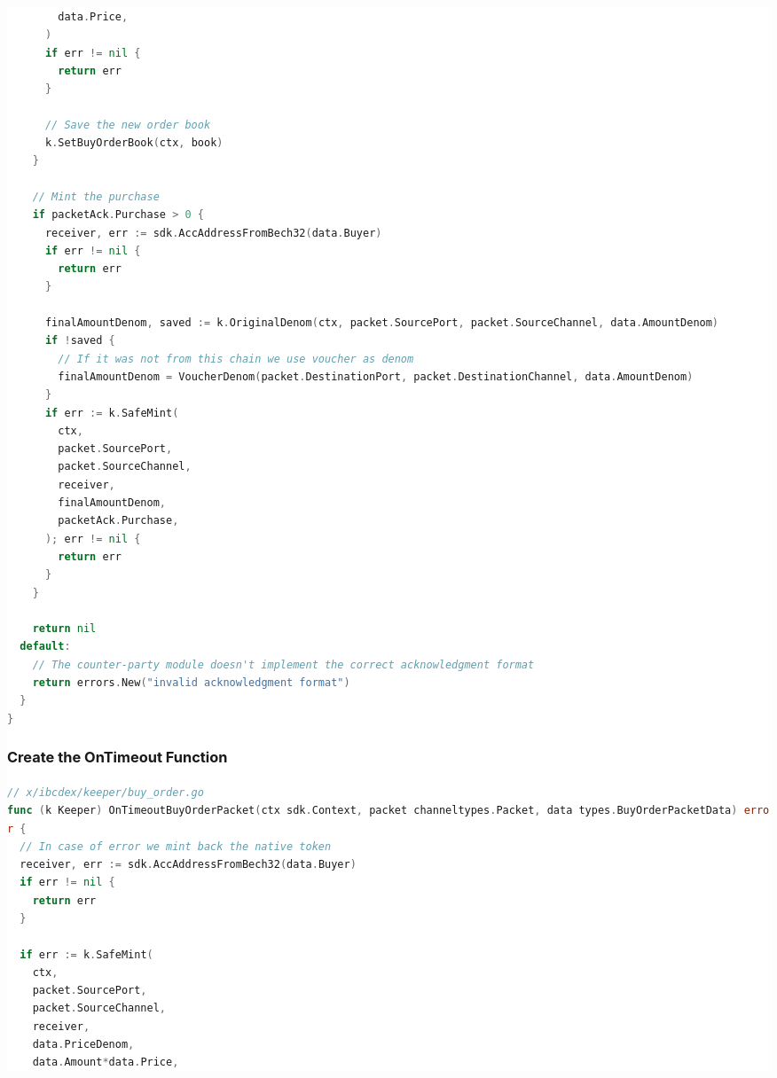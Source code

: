 ```go
        data.Price,
      )
      if err != nil {
        return err
      }

      // Save the new order book
      k.SetBuyOrderBook(ctx, book)
    }

    // Mint the purchase
    if packetAck.Purchase > 0 {
      receiver, err := sdk.AccAddressFromBech32(data.Buyer)
      if err != nil {
        return err
      }

      finalAmountDenom, saved := k.OriginalDenom(ctx, packet.SourcePort, packet.SourceChannel, data.AmountDenom)
      if !saved {
        // If it was not from this chain we use voucher as denom
        finalAmountDenom = VoucherDenom(packet.DestinationPort, packet.DestinationChannel, data.AmountDenom)
      }
      if err := k.SafeMint(
        ctx,
        packet.SourcePort,
        packet.SourceChannel,
        receiver,
        finalAmountDenom,
        packetAck.Purchase,
      ); err != nil {
        return err
      }
    }

    return nil
  default:
    // The counter-party module doesn't implement the correct acknowledgment format
    return errors.New("invalid acknowledgment format")
  }
}
```

### Create the OnTimeout Function

```go
// x/ibcdex/keeper/buy_order.go
func (k Keeper) OnTimeoutBuyOrderPacket(ctx sdk.Context, packet channeltypes.Packet, data types.BuyOrderPacketData) error {
  // In case of error we mint back the native token
  receiver, err := sdk.AccAddressFromBech32(data.Buyer)
  if err != nil {
    return err
  }

  if err := k.SafeMint(
    ctx,
    packet.SourcePort,
    packet.SourceChannel,
    receiver,
    data.PriceDenom,
    data.Amount*data.Price,
```